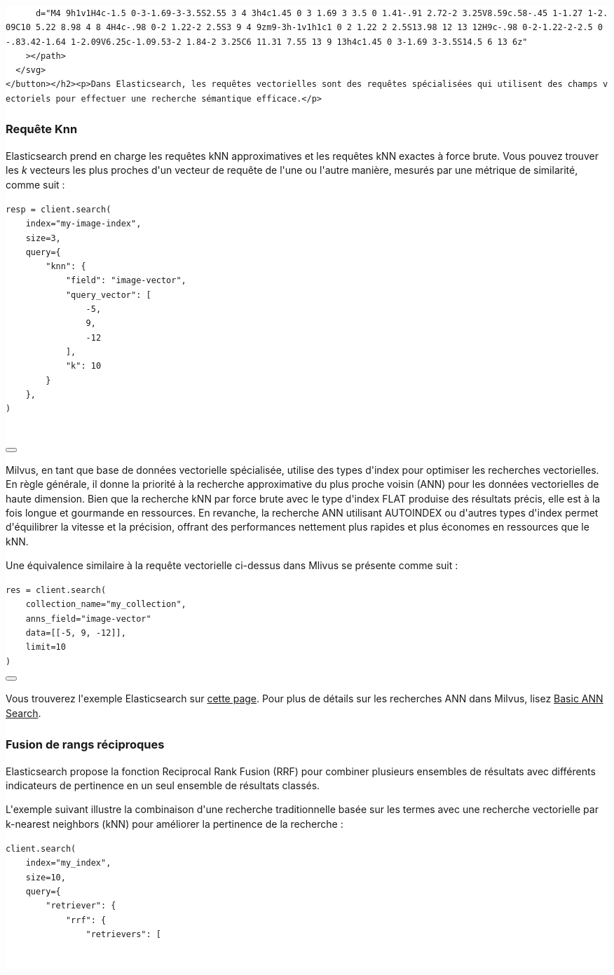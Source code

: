           d="M4 9h1v1H4c-1.5 0-3-1.69-3-3.5S2.55 3 4 3h4c1.45 0 3 1.69 3 3.5 0 1.41-.91 2.72-2 3.25V8.59c.58-.45 1-1.27 1-2.09C10 5.22 8.98 4 8 4H4c-.98 0-2 1.22-2 2.5S3 9 4 9zm9-3h-1v1h1c1 0 2 1.22 2 2.5S13.98 12 13 12H9c-.98 0-2-1.22-2-2.5 0-.83.42-1.64 1-2.09V6.25c-1.09.53-2 1.84-2 3.25C6 11.31 7.55 13 9 13h4c1.45 0 3-1.69 3-3.5S14.5 6 13 6z"
        ></path>
      </svg>
    </button></h2><p>Dans Elasticsearch, les requêtes vectorielles sont des requêtes spécialisées qui utilisent des champs vectoriels pour effectuer une recherche sémantique efficace.</p>
<h3 id="Knn-query" class="common-anchor-header">Requête Knn</h3><p>Elasticsearch prend en charge les requêtes kNN approximatives et les requêtes kNN exactes à force brute. Vous pouvez trouver les <em>k</em> vecteurs les plus proches d'un vecteur de requête de l'une ou l'autre manière, mesurés par une métrique de similarité, comme suit :</p>
<pre><code translate="no" class="language-python">resp = client.search(
    index=<span class="hljs-string">&quot;my-image-index&quot;</span>,
    size=<span class="hljs-number">3</span>,
    query={
        <span class="hljs-string">&quot;knn&quot;</span>: {
            <span class="hljs-string">&quot;field&quot;</span>: <span class="hljs-string">&quot;image-vector&quot;</span>,
            <span class="hljs-string">&quot;query_vector&quot;</span>: [
                -<span class="hljs-number">5</span>,
                <span class="hljs-number">9</span>,
                -<span class="hljs-number">12</span>
            ],
            <span class="hljs-string">&quot;k&quot;</span>: <span class="hljs-number">10</span>
        }
    },
)

<button class="copy-code-btn"></button></code></pre>

<p>Milvus, en tant que base de données vectorielle spécialisée, utilise des types d'index pour optimiser les recherches vectorielles. En règle générale, il donne la priorité à la recherche approximative du plus proche voisin (ANN) pour les données vectorielles de haute dimension. Bien que la recherche kNN par force brute avec le type d'index FLAT produise des résultats précis, elle est à la fois longue et gourmande en ressources. En revanche, la recherche ANN utilisant AUTOINDEX ou d'autres types d'index permet d'équilibrer la vitesse et la précision, offrant des performances nettement plus rapides et plus économes en ressources que le kNN.</p>
<p>Une équivalence similaire à la requête vectorielle ci-dessus dans Mlivus se présente comme suit :</p>
<pre><code translate="no" class="language-python">res = client.search(
    collection_name=<span class="hljs-string">&quot;my_collection&quot;</span>,
    anns_field=<span class="hljs-string">&quot;image-vector&quot;</span>
    data=[[-<span class="hljs-number">5</span>, <span class="hljs-number">9</span>, -<span class="hljs-number">12</span>]],
    limit=<span class="hljs-number">10</span>
)
<button class="copy-code-btn"></button></code></pre>
<p>Vous trouverez l'exemple Elasticsearch sur <a href="https://www.elastic.co/guide/en/elasticsearch/reference/current/query-dsl-knn-query.html">cette page</a>. Pour plus de détails sur les recherches ANN dans Milvus, lisez <a href="/docs/fr/v2.5.x/single-vector-search.md">Basic ANN Search</a>.</p>
<h3 id="Reciprocal-Rank-Fusion" class="common-anchor-header">Fusion de rangs réciproques</h3><p>Elasticsearch propose la fonction Reciprocal Rank Fusion (RRF) pour combiner plusieurs ensembles de résultats avec différents indicateurs de pertinence en un seul ensemble de résultats classés.</p>
<p>L'exemple suivant illustre la combinaison d'une recherche traditionnelle basée sur les termes avec une recherche vectorielle par k-nearest neighbors (kNN) pour améliorer la pertinence de la recherche :</p>
<pre><code translate="no" class="language-python">client.search(
    index=<span class="hljs-string">&quot;my_index&quot;</span>,
    size=<span class="hljs-number">10</span>,
    query={
        <span class="hljs-string">&quot;retriever&quot;</span>: {
            <span class="hljs-string">&quot;rrf&quot;</span>: {
                <span class="hljs-string">&quot;retrievers&quot;</span>: [